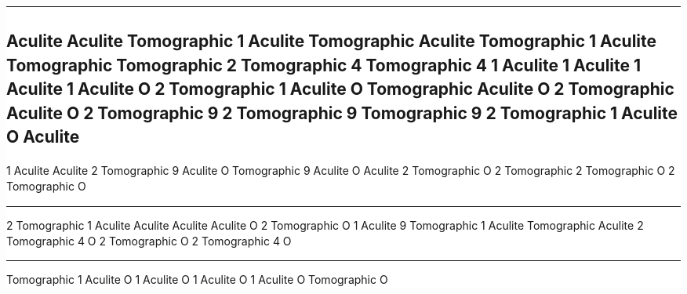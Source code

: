 
---
Aculite
Aculite
Tomographic
1 Aculite
Tomographic
Aculite
Tomographic
1 Aculite
Tomographic
Tomographic
2 Tomographic 4
Tomographic 4
1 Aculite
1 Aculite
1 Aculite
1 Aculite O
2 Tomographic
1 Aculite O
Tomographic
Aculite O
2 Tomographic
Aculite O
2 Tomographic 9
2 Tomographic 9
Tomographic 9
2 Tomographic
1 Aculite O
Aculite
--
1 Aculite
Aculite
2 Tomographic 9
Aculite O
Tomographic 9
Aculite O
Aculite
2 Tomographic O
2 Tomographic
2 Tomographic O
2 Tomographic O
--- --
2 Tomographic
1 Aculite
Aculite
Aculite
Aculite O
2 Tomographic O
1 Aculite 9
Tomographic
1 Aculite
Tomographic
Aculite
2 Tomographic 4 O
2 Tomographic O
2 Tomographic 4 O
--- -- -
Tomographic
1 Aculite O
1 Aculite O
1 Aculite O
1 Aculite O
Tomographic O